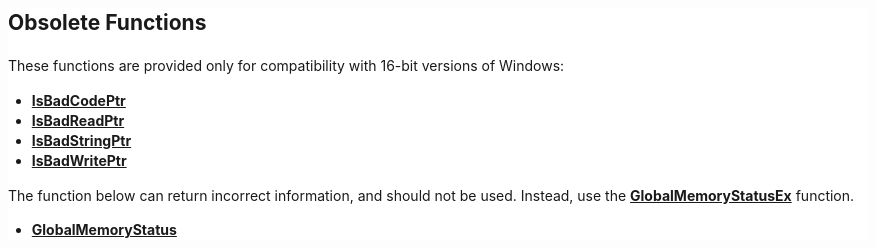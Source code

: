 ## Obsolete Functions

These functions are provided only for compatibility with 16-bit versions of Windows:

- [**IsBadCodePtr**](/windows/desktop/api/WinBase/nf-winbase-isbadcodeptr)
- [**IsBadReadPtr**](/windows/desktop/api/WinBase/nf-winbase-isbadreadptr)
- [**IsBadStringPtr**](/windows/desktop/api/WinBase/nf-winbase-isbadstringptra)
- [**IsBadWritePtr**](/windows/desktop/api/WinBase/nf-winbase-isbadwriteptr)

The function below can return incorrect information, and should not be used. Instead, use the [**GlobalMemoryStatusEx**](/windows/win32/api/sysinfoapi/nf-sysinfoapi-globalmemorystatusex) function.

- [**GlobalMemoryStatus**](/windows/desktop/api/WinBase/nf-winbase-globalmemorystatus)

